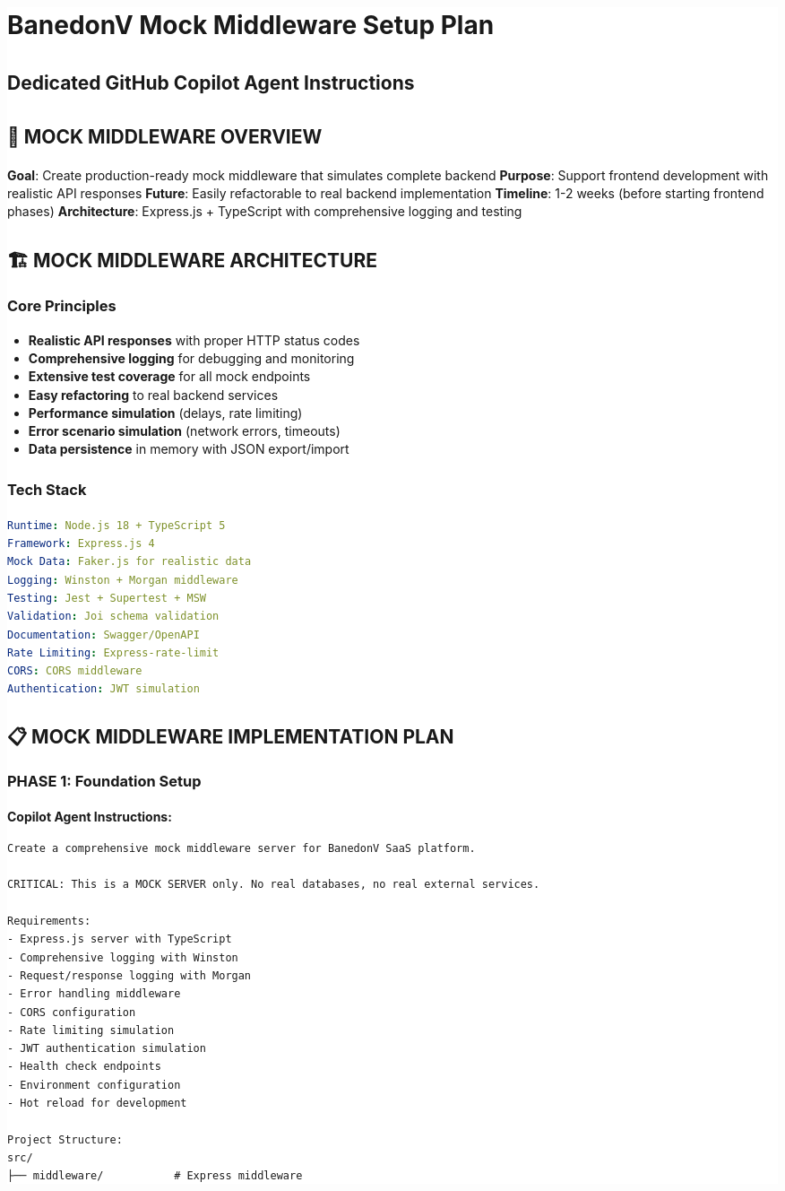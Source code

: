 # BanedonV Mock Middleware Setup Plan
## Dedicated GitHub Copilot Agent Instructions

## 🎯 MOCK MIDDLEWARE OVERVIEW
**Goal**: Create production-ready mock middleware that simulates complete backend
**Purpose**: Support frontend development with realistic API responses
**Future**: Easily refactorable to real backend implementation
**Timeline**: 1-2 weeks (before starting frontend phases)
**Architecture**: Express.js + TypeScript with comprehensive logging and testing

## 🏗️ MOCK MIDDLEWARE ARCHITECTURE

### Core Principles
- **Realistic API responses** with proper HTTP status codes
- **Comprehensive logging** for debugging and monitoring
- **Extensive test coverage** for all mock endpoints
- **Easy refactoring** to real backend services
- **Performance simulation** (delays, rate limiting)
- **Error scenario simulation** (network errors, timeouts)
- **Data persistence** in memory with JSON export/import

### Tech Stack
```yaml
Runtime: Node.js 18 + TypeScript 5
Framework: Express.js 4
Mock Data: Faker.js for realistic data
Logging: Winston + Morgan middleware
Testing: Jest + Supertest + MSW
Validation: Joi schema validation
Documentation: Swagger/OpenAPI
Rate Limiting: Express-rate-limit
CORS: CORS middleware
Authentication: JWT simulation
```

## 📋 MOCK MIDDLEWARE IMPLEMENTATION PLAN

### PHASE 1: Foundation Setup
**Copilot Agent Instructions:**
```
Create a comprehensive mock middleware server for BanedonV SaaS platform.

CRITICAL: This is a MOCK SERVER only. No real databases, no real external services.

Requirements:
- Express.js server with TypeScript
- Comprehensive logging with Winston
- Request/response logging with Morgan
- Error handling middleware
- CORS configuration
- Rate limiting simulation
- JWT authentication simulation
- Health check endpoints
- Environment configuration
- Hot reload for development

Project Structure:
src/
├── middleware/           # Express middleware
```